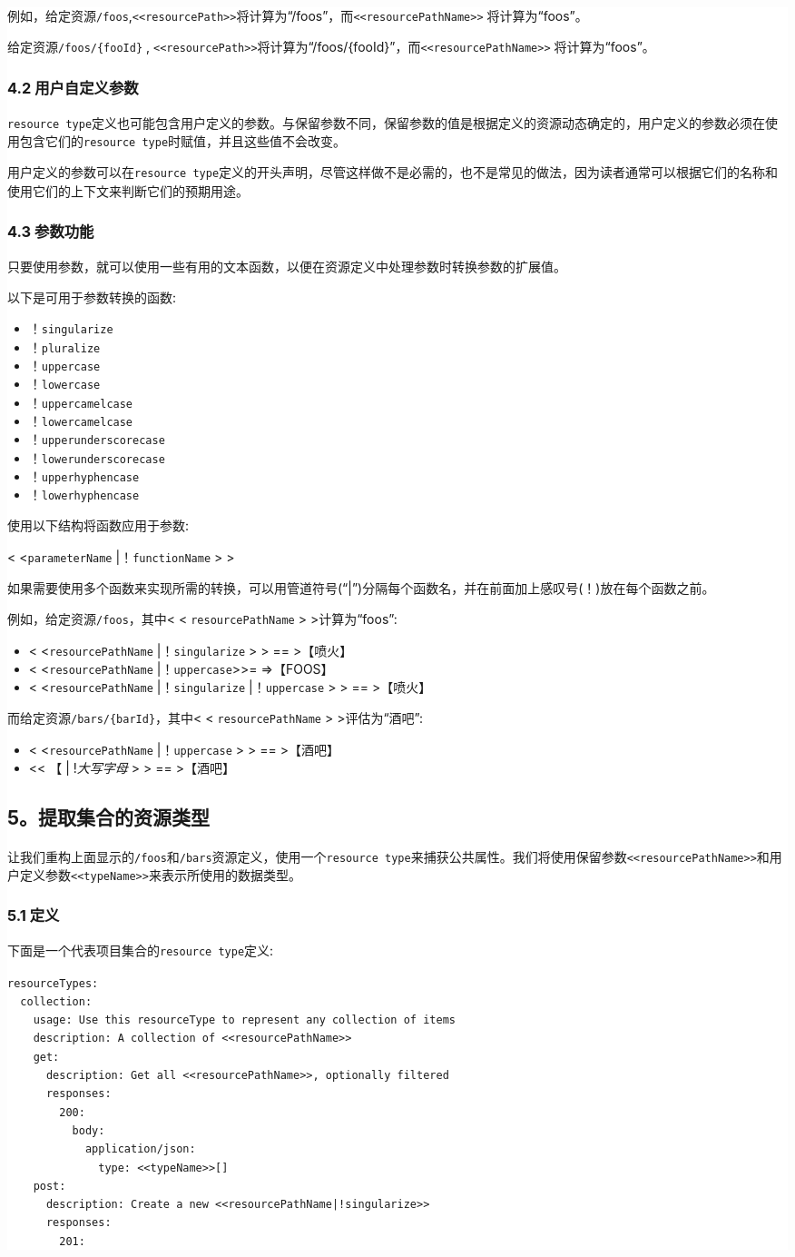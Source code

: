 例如，给定资源`/foos`,`<<resourcePath>>`将计算为“/foos”，而`<<resourcePathName>>` 将计算为“foos”。

给定资源`/foos/{fooId}` , `<<resourcePath>>`将计算为“/foos/{fooId}”，而`<<resourcePathName>>` 将计算为“foos”。

### **4.2 用户自定义参数**

`resource type`定义也可能包含用户定义的参数。与保留参数不同，保留参数的值是根据定义的资源动态确定的，用户定义的参数必须在使用包含它们的`resource type`时赋值，并且这些值不会改变。

用户定义的参数可以在`resource type`定义的开头声明，尽管这样做不是必需的，也不是常见的做法，因为读者通常可以根据它们的名称和使用它们的上下文来判断它们的预期用途。

### **4.3 参数功能**

只要使用参数，就可以使用一些有用的文本函数，以便在资源定义中处理参数时转换参数的扩展值。

以下是可用于参数转换的函数:

*   ！`singularize`
*   ！`pluralize`
*   ！`uppercase`
*   ！`lowercase`
*   ！`uppercamelcase`
*   ！`lowercamelcase`
*   ！`upperunderscorecase`
*   ！`lowerunderscorecase`
*   ！`upperhyphencase`
*   ！`lowerhyphencase`

使用以下结构将函数应用于参数:

< <`parameterName` |！`functionName` > >

如果需要使用多个函数来实现所需的转换，可以用管道符号(“|”)分隔每个函数名，并在前面加上感叹号(！)放在每个函数之前。

例如，给定资源`/foos`，其中< < `resourcePathName` > >计算为“foos”:

*   < <`resourcePathName` |！`singularize` > > == >【喷火】
*   < <`resourcePathName` |！`uppercase`>>= =>【FOOS】
*   < <`resourcePathName` |！`singularize` |！`uppercase` > > == >【喷火】

而给定资源`/bars/{barId}`，其中< < `resourcePathName` > >评估为“酒吧”:

*   < <`resourcePathName` |！`uppercase` > > == >【酒吧】
*   << 【 | !*大写字母* > > == >【酒吧】

## **5。提取集合的资源类型**

让我们重构上面显示的`/foos`和`/bars`资源定义，使用一个`resource type`来捕获公共属性。我们将使用保留参数`<<resourcePathName>>`和用户定义参数`<<typeName>>`来表示所使用的数据类型。

### **5.1 定义**

下面是一个代表项目集合的`resource type`定义:

```
resourceTypes:
  collection:
    usage: Use this resourceType to represent any collection of items
    description: A collection of <<resourcePathName>>
    get:
      description: Get all <<resourcePathName>>, optionally filtered 
      responses:
        200:
          body:
            application/json:
              type: <<typeName>>[]
    post:
      description: Create a new <<resourcePathName|!singularize>> 
      responses:
        201:
```